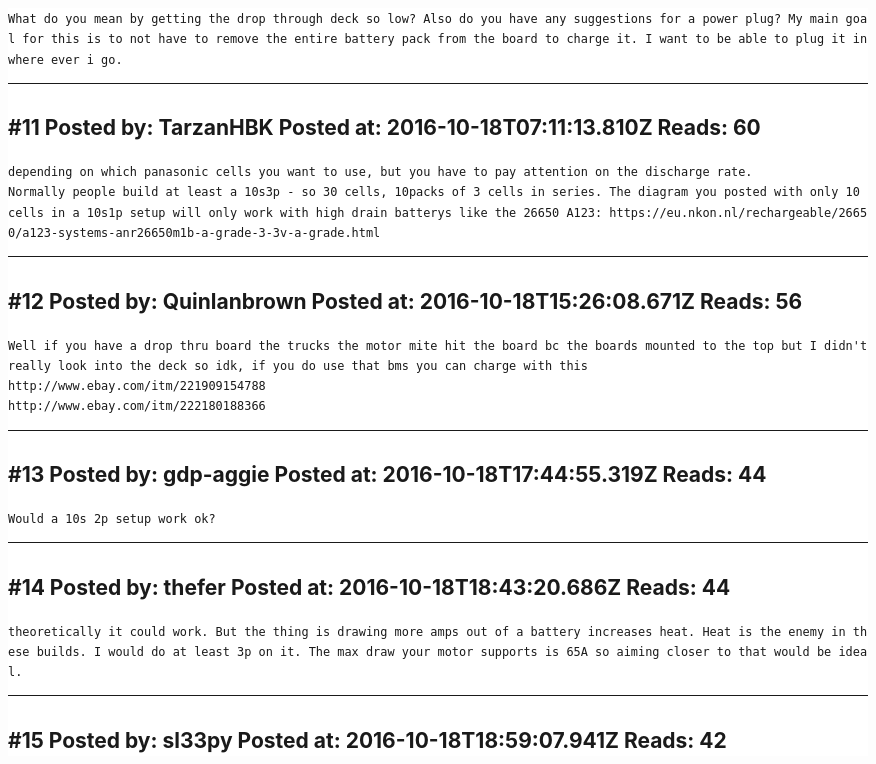 ```
What do you mean by getting the drop through deck so low? Also do you have any suggestions for a power plug? My main goal for this is to not have to remove the entire battery pack from the board to charge it. I want to be able to plug it in where ever i go.
```

---
## \#11 Posted by: TarzanHBK Posted at: 2016-10-18T07:11:13.810Z Reads: 60

```
depending on which panasonic cells you want to use, but you have to pay attention on the discharge rate. 
Normally people build at least a 10s3p - so 30 cells, 10packs of 3 cells in series. The diagram you posted with only 10 cells in a 10s1p setup will only work with high drain batterys like the 26650 A123: https://eu.nkon.nl/rechargeable/26650/a123-systems-anr26650m1b-a-grade-3-3v-a-grade.html
```

---
## \#12 Posted by: Quinlanbrown Posted at: 2016-10-18T15:26:08.671Z Reads: 56

```
Well if you have a drop thru board the trucks the motor mite hit the board bc the boards mounted to the top but I didn't really look into the deck so idk, if you do use that bms you can charge with this 
http://www.ebay.com/itm/221909154788
http://www.ebay.com/itm/222180188366
```

---
## \#13 Posted by: gdp-aggie Posted at: 2016-10-18T17:44:55.319Z Reads: 44

```
Would a 10s 2p setup work ok?
```

---
## \#14 Posted by: thefer Posted at: 2016-10-18T18:43:20.686Z Reads: 44

```
theoretically it could work. But the thing is drawing more amps out of a battery increases heat. Heat is the enemy in these builds. I would do at least 3p on it. The max draw your motor supports is 65A so aiming closer to that would be ideal.
```

---
## \#15 Posted by: sl33py Posted at: 2016-10-18T18:59:07.941Z Reads: 42
